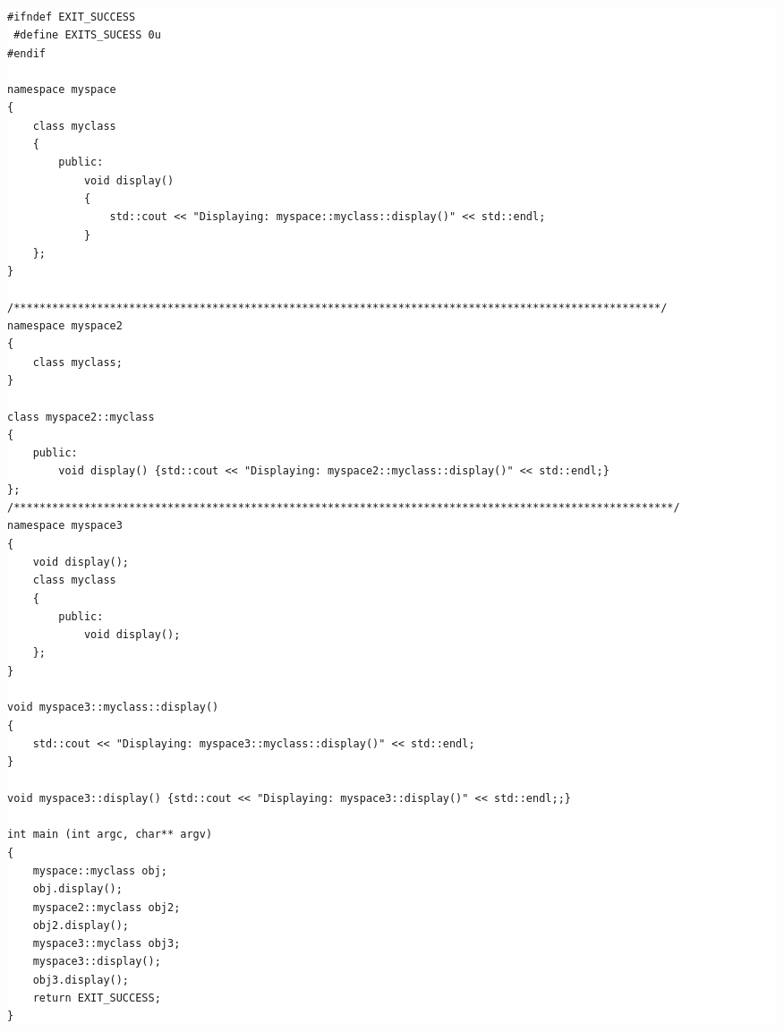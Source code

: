     #ifndef EXIT_SUCCESS
     #define EXITS_SUCESS 0u
    #endif

    namespace myspace
    {
        class myclass
        {
            public:
                void display()
                {
                    std::cout << "Displaying: myspace::myclass::display()" << std::endl;
                }
        };
    }

    /*****************************************************************************************************/
    namespace myspace2
    {
        class myclass;
    }

    class myspace2::myclass
    {
        public:
            void display() {std::cout << "Displaying: myspace2::myclass::display()" << std::endl;}
    };
    /*******************************************************************************************************/
    namespace myspace3
    {
        void display();
        class myclass
        {
            public:
                void display();
        };
    }

    void myspace3::myclass::display()
    {
        std::cout << "Displaying: myspace3::myclass::display()" << std::endl;
    }

    void myspace3::display() {std::cout << "Displaying: myspace3::display()" << std::endl;;}

    int main (int argc, char** argv)
    {
        myspace::myclass obj;
        obj.display();
        myspace2::myclass obj2;
        obj2.display();
        myspace3::myclass obj3;
        myspace3::display();
        obj3.display();
        return EXIT_SUCCESS;
    }
